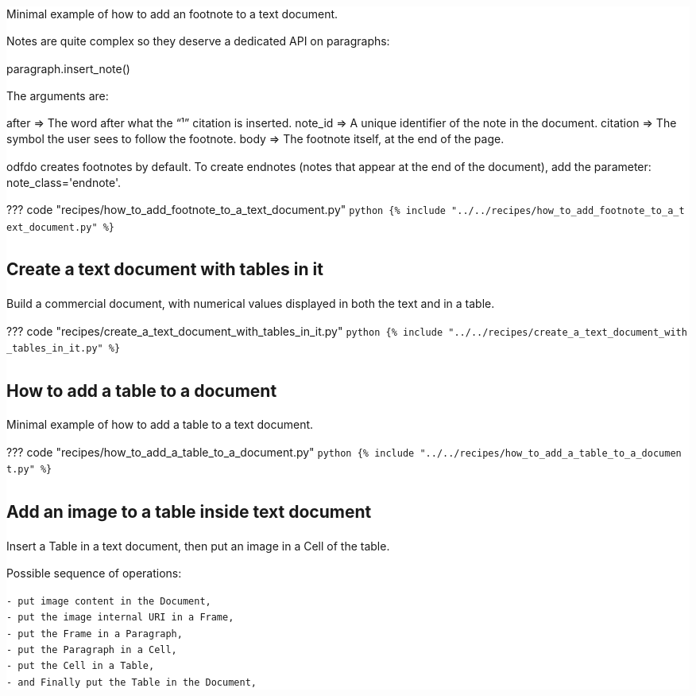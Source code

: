 Minimal example of how to add an footnote to a text document.

Notes are quite complex so they deserve a dedicated API on paragraphs:

paragraph.insert_note()

The arguments are:

after    =>   The word after what the “¹” citation is inserted.
note_id  =>	  A unique identifier of the note in the document.
citation =>   The symbol the user sees to follow the footnote.
body 	 =>   The footnote itself, at the end of the page.

odfdo creates footnotes by default. To create endnotes (notes
that appear at the end of the document), add the parameter:
note_class='endnote'.


??? code "recipes/how_to_add_footnote_to_a_text_document.py"
    ```python
    {% include "../../recipes/how_to_add_footnote_to_a_text_document.py" %}
    ```

## Create a text document with tables in it

Build a commercial document, with numerical values displayed in
both the text and in a table.


??? code "recipes/create_a_text_document_with_tables_in_it.py"
    ```python
    {% include "../../recipes/create_a_text_document_with_tables_in_it.py" %}
    ```

## How to add a table to a document

Minimal example of how to add a table to a text document.

??? code "recipes/how_to_add_a_table_to_a_document.py"
    ```python
    {% include "../../recipes/how_to_add_a_table_to_a_document.py" %}
    ```

## Add an image to a table inside text document

Insert a Table in a text document, then put an image in a Cell of the table.

Possible sequence of operations:

    - put image content in the Document,
    - put the image internal URI in a Frame,
    - put the Frame in a Paragraph,
    - put the Paragraph in a Cell,
    - put the Cell in a Table,
    - and Finally put the Table in the Document,
